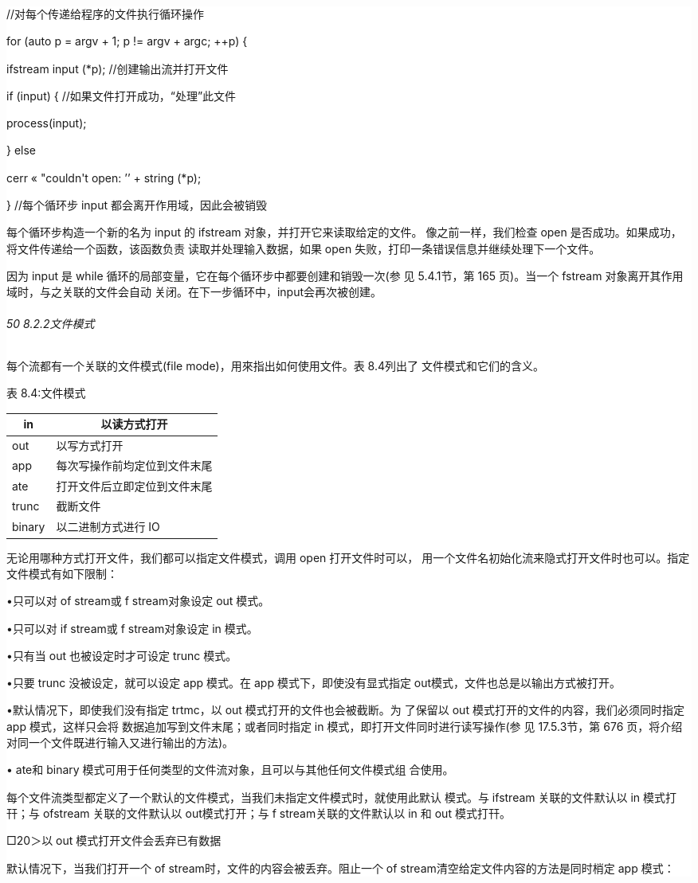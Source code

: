 //对每个传递给程序的文件执行循环操作

for (auto p = argv + 1; p != argv + argc; ++p)    {

ifstream input (*p);    //创建输出流并打开文件

if (input) {    //如果文件打开成功，“处理”此文件

process(input);

} else

cerr « "couldn't open: ’’ + string (*p);

} //每个循环步 input 都会离开作用域，因此会被销毁

每个循环步构造一个新的名为 input 的 ifstream 对象，并打开它来读取给定的文件。 像之前一样，我们检查 open 是否成功。如果成功，将文件传递给一个函数，该函数负责 读取并处理输入数据，如果 open 失败，打印一条错误信息并继续处理下一个文件。

因为 input 是 while 循环的局部变量，它在每个循环步中都要创建和销毁一次(参 见 5.4.1节，第 165 页)。当一个 fstream 对象离开其作用域时，与之关联的文件会自动 关闭。在下一步循环中，input会再次被创建。

###### 50 8.2.2文件模式

每个流都有一个关联的文件模式(file mode)，用來指出如何使用文件。表 8.4列出了 文件模式和它们的含义。

表 8.4:文件模式

| in     | 以读方式打开                 |
| ------ | ---------------------------- |
| out    | 以写方式打开                 |
| app    | 每次写操作前均定位到文件末尾 |
| ate    | 打开文件后立即定位到文件末尾 |
| trunc  | 截断文件                     |
| binary | 以二进制方式进行 IO           |

无论用哪种方式打开文件，我们都可以指定文件模式，调用 open 打开文件时可以， 用一个文件名初始化流来隐式打开文件时也可以。指定文件模式有如下限制：

•只可以对 of stream或 f stream对象设定 out 模式。

•只可以对 if stream或 f stream对象设定 in 模式。

•只有当 out 也被设定时才可设定 trunc 模式。

•只要 trunc 没被设定，就可以设定 app 模式。在 app 模式下，即使没有显式指定 out模式，文件也总是以输出方式被打开。

•默认情况下，即使我们没有指定 trtmc，以 out 模式打开的文件也会被截断。为 了保留以 out 模式打开的文件的内容，我们必须同时指定 app 模式，这样只会将 数据追加写到文件末尾；或者同时指定 in 模式，即打开文件同时进行读写操作(参 见 17.5.3节，第 676 页，将介绍对同一个文件既进行输入又进行输出的方法)。

• ate和 binary 模式可用于任何类型的文件流对象，且可以与其他任何文件模式组 合使用。

每个文件流类型都定义了一个默认的文件模式，当我们未指定文件模式时，就使用此默认 模式。与 ifstream 关联的文件默认以 in 模式打幵；与 ofstream 关联的文件默认以 out模式打开；与 f stream关联的文件默认以 in 和 out 模式打幵。

□20＞以 out 模式打开文件会丢弃已有数据

默认情况下，当我们打开一个 of stream时，文件的内容会被丢弃。阻止一个 of stream清空给定文件内容的方法是同时梢定 app 模式：
